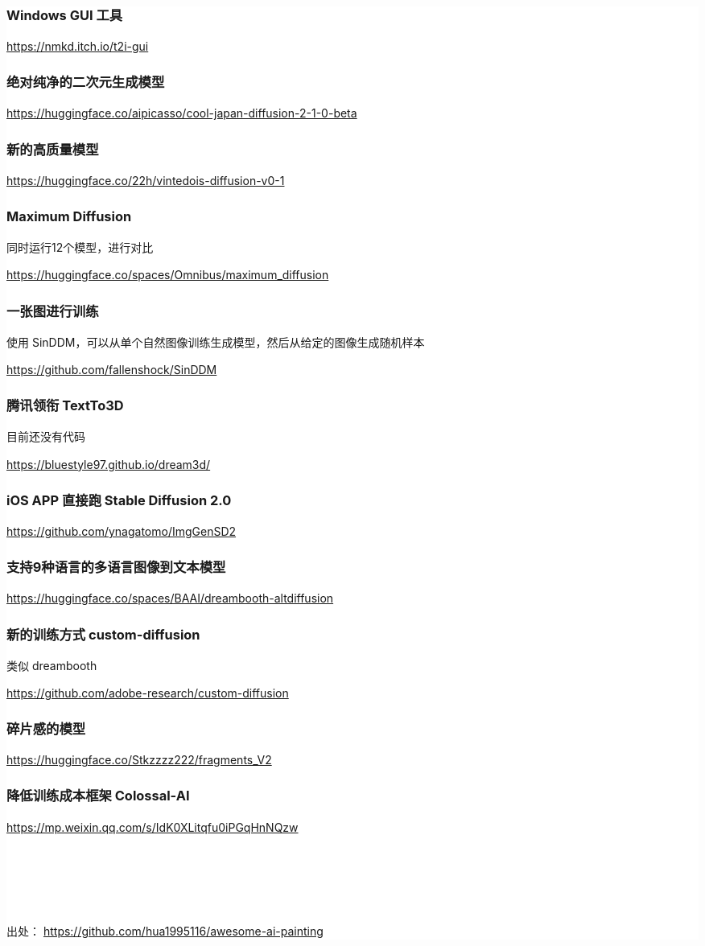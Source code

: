 ### Windows GUI 工具
https://nmkd.itch.io/t2i-gui

### 绝对纯净的二次元生成模型
https://huggingface.co/aipicasso/cool-japan-diffusion-2-1-0-beta

### 新的高质量模型
https://huggingface.co/22h/vintedois-diffusion-v0-1

### Maximum Diffusion
同时运行12个模型，进行对比

https://huggingface.co/spaces/Omnibus/maximum_diffusion

### 一张图进行训练
使用 SinDDM，可以从单个自然图像训练生成模型，然后从给定的图像生成随机样本

https://github.com/fallenshock/SinDDM

### 腾讯领衔 TextTo3D
目前还没有代码

https://bluestyle97.github.io/dream3d/

### iOS APP 直接跑 Stable Diffusion 2.0
https://github.com/ynagatomo/ImgGenSD2

### 支持9种语言的多语言图像到文本模型
https://huggingface.co/spaces/BAAI/dreambooth-altdiffusion

### 新的训练方式 custom-diffusion
类似 dreambooth

https://github.com/adobe-research/custom-diffusion

### 碎片感的模型
https://huggingface.co/Stkzzzz222/fragments_V2


### 降低训练成本框架 Colossal-AI
https://mp.weixin.qq.com/s/IdK0XLitqfu0iPGqHnNQzw



<br>
<br>
<br>
<br>

出处： https://github.com/hua1995116/awesome-ai-painting